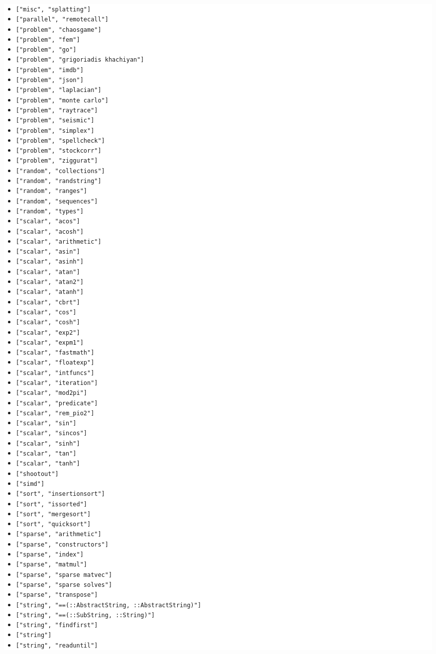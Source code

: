 - `["misc", "splatting"]`
- `["parallel", "remotecall"]`
- `["problem", "chaosgame"]`
- `["problem", "fem"]`
- `["problem", "go"]`
- `["problem", "grigoriadis khachiyan"]`
- `["problem", "imdb"]`
- `["problem", "json"]`
- `["problem", "laplacian"]`
- `["problem", "monte carlo"]`
- `["problem", "raytrace"]`
- `["problem", "seismic"]`
- `["problem", "simplex"]`
- `["problem", "spellcheck"]`
- `["problem", "stockcorr"]`
- `["problem", "ziggurat"]`
- `["random", "collections"]`
- `["random", "randstring"]`
- `["random", "ranges"]`
- `["random", "sequences"]`
- `["random", "types"]`
- `["scalar", "acos"]`
- `["scalar", "acosh"]`
- `["scalar", "arithmetic"]`
- `["scalar", "asin"]`
- `["scalar", "asinh"]`
- `["scalar", "atan"]`
- `["scalar", "atan2"]`
- `["scalar", "atanh"]`
- `["scalar", "cbrt"]`
- `["scalar", "cos"]`
- `["scalar", "cosh"]`
- `["scalar", "exp2"]`
- `["scalar", "expm1"]`
- `["scalar", "fastmath"]`
- `["scalar", "floatexp"]`
- `["scalar", "intfuncs"]`
- `["scalar", "iteration"]`
- `["scalar", "mod2pi"]`
- `["scalar", "predicate"]`
- `["scalar", "rem_pio2"]`
- `["scalar", "sin"]`
- `["scalar", "sincos"]`
- `["scalar", "sinh"]`
- `["scalar", "tan"]`
- `["scalar", "tanh"]`
- `["shootout"]`
- `["simd"]`
- `["sort", "insertionsort"]`
- `["sort", "issorted"]`
- `["sort", "mergesort"]`
- `["sort", "quicksort"]`
- `["sparse", "arithmetic"]`
- `["sparse", "constructors"]`
- `["sparse", "index"]`
- `["sparse", "matmul"]`
- `["sparse", "sparse matvec"]`
- `["sparse", "sparse solves"]`
- `["sparse", "transpose"]`
- `["string", "==(::AbstractString, ::AbstractString)"]`
- `["string", "==(::SubString, ::String)"]`
- `["string", "findfirst"]`
- `["string"]`
- `["string", "readuntil"]`